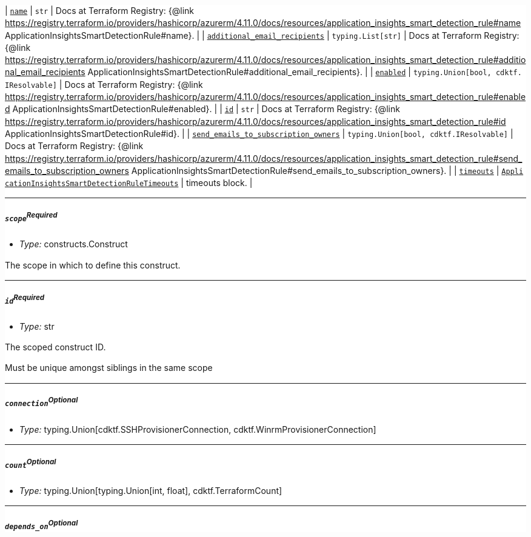 | <code><a href="#@cdktf/provider-azurerm.applicationInsightsSmartDetectionRule.ApplicationInsightsSmartDetectionRule.Initializer.parameter.name">name</a></code> | <code>str</code> | Docs at Terraform Registry: {@link https://registry.terraform.io/providers/hashicorp/azurerm/4.11.0/docs/resources/application_insights_smart_detection_rule#name ApplicationInsightsSmartDetectionRule#name}. |
| <code><a href="#@cdktf/provider-azurerm.applicationInsightsSmartDetectionRule.ApplicationInsightsSmartDetectionRule.Initializer.parameter.additionalEmailRecipients">additional_email_recipients</a></code> | <code>typing.List[str]</code> | Docs at Terraform Registry: {@link https://registry.terraform.io/providers/hashicorp/azurerm/4.11.0/docs/resources/application_insights_smart_detection_rule#additional_email_recipients ApplicationInsightsSmartDetectionRule#additional_email_recipients}. |
| <code><a href="#@cdktf/provider-azurerm.applicationInsightsSmartDetectionRule.ApplicationInsightsSmartDetectionRule.Initializer.parameter.enabled">enabled</a></code> | <code>typing.Union[bool, cdktf.IResolvable]</code> | Docs at Terraform Registry: {@link https://registry.terraform.io/providers/hashicorp/azurerm/4.11.0/docs/resources/application_insights_smart_detection_rule#enabled ApplicationInsightsSmartDetectionRule#enabled}. |
| <code><a href="#@cdktf/provider-azurerm.applicationInsightsSmartDetectionRule.ApplicationInsightsSmartDetectionRule.Initializer.parameter.id">id</a></code> | <code>str</code> | Docs at Terraform Registry: {@link https://registry.terraform.io/providers/hashicorp/azurerm/4.11.0/docs/resources/application_insights_smart_detection_rule#id ApplicationInsightsSmartDetectionRule#id}. |
| <code><a href="#@cdktf/provider-azurerm.applicationInsightsSmartDetectionRule.ApplicationInsightsSmartDetectionRule.Initializer.parameter.sendEmailsToSubscriptionOwners">send_emails_to_subscription_owners</a></code> | <code>typing.Union[bool, cdktf.IResolvable]</code> | Docs at Terraform Registry: {@link https://registry.terraform.io/providers/hashicorp/azurerm/4.11.0/docs/resources/application_insights_smart_detection_rule#send_emails_to_subscription_owners ApplicationInsightsSmartDetectionRule#send_emails_to_subscription_owners}. |
| <code><a href="#@cdktf/provider-azurerm.applicationInsightsSmartDetectionRule.ApplicationInsightsSmartDetectionRule.Initializer.parameter.timeouts">timeouts</a></code> | <code><a href="#@cdktf/provider-azurerm.applicationInsightsSmartDetectionRule.ApplicationInsightsSmartDetectionRuleTimeouts">ApplicationInsightsSmartDetectionRuleTimeouts</a></code> | timeouts block. |

---

##### `scope`<sup>Required</sup> <a name="scope" id="@cdktf/provider-azurerm.applicationInsightsSmartDetectionRule.ApplicationInsightsSmartDetectionRule.Initializer.parameter.scope"></a>

- *Type:* constructs.Construct

The scope in which to define this construct.

---

##### `id`<sup>Required</sup> <a name="id" id="@cdktf/provider-azurerm.applicationInsightsSmartDetectionRule.ApplicationInsightsSmartDetectionRule.Initializer.parameter.id"></a>

- *Type:* str

The scoped construct ID.

Must be unique amongst siblings in the same scope

---

##### `connection`<sup>Optional</sup> <a name="connection" id="@cdktf/provider-azurerm.applicationInsightsSmartDetectionRule.ApplicationInsightsSmartDetectionRule.Initializer.parameter.connection"></a>

- *Type:* typing.Union[cdktf.SSHProvisionerConnection, cdktf.WinrmProvisionerConnection]

---

##### `count`<sup>Optional</sup> <a name="count" id="@cdktf/provider-azurerm.applicationInsightsSmartDetectionRule.ApplicationInsightsSmartDetectionRule.Initializer.parameter.count"></a>

- *Type:* typing.Union[typing.Union[int, float], cdktf.TerraformCount]

---

##### `depends_on`<sup>Optional</sup> <a name="depends_on" id="@cdktf/provider-azurerm.applicationInsightsSmartDetectionRule.ApplicationInsightsSmartDetectionRule.Initializer.parameter.dependsOn"></a>
